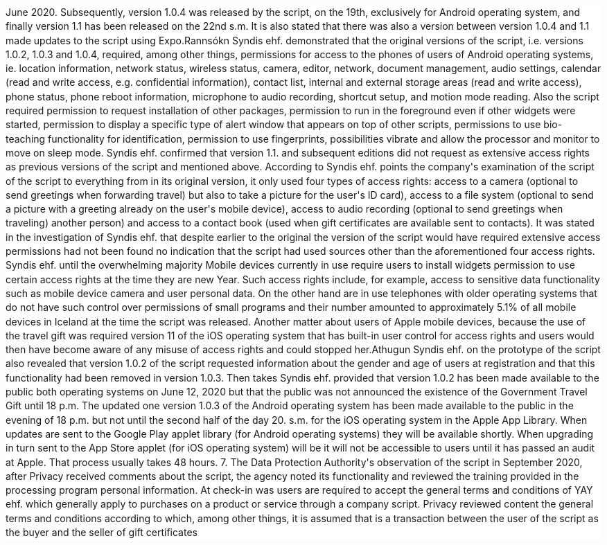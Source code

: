 June 2020. Subsequently, version 1.0.4 was released by the script, on the 19th,
exclusively for Android operating system, and finally version 1.1 has been released
on the 22nd s.m. It is also stated that there was also a version between version 1.0.4 and 1.1
made updates to the script using Expo.Rannsókn Syndis ehf. demonstrated that the original versions
of the script, i.e. versions 1.0.2, 1.0.3 and 1.0.4, required, among other things, permissions
for access to the phones of users of Android operating systems, ie.
location information, network status, wireless status, camera, editor, network,
document management, audio settings, calendar (read and write access, e.g.
confidential information), contact list, internal and external storage areas (read and
write access), phone status, phone reboot information, microphone to
audio recording, shortcut setup, and motion mode reading. Also
the script required permission to request installation of other packages, permission
to run in the foreground even if other widgets were started, permission to display
a specific type of alert window that appears on top of other scripts, permissions
to use bio-teaching functionality for identification, permission to use fingerprints, possibilities
vibrate and allow the processor and monitor to move
on sleep mode. Syndis ehf. confirmed that version 1.1. and subsequent editions
did not request as extensive access rights as previous versions of the script and
mentioned above. According to Syndis ehf. points
the company's examination of the script of the script to everything from
in its original version, it only used four types of access rights:
access to a camera (optional to send greetings when forwarding travel)
but also to take a picture for the user's ID card), access to a file system
(optional to send a picture with a greeting already on the user's mobile device),
access to audio recording (optional to send greetings when traveling)
another person) and access to a contact book (used when gift certificates are available
sent to contacts). It was stated in the investigation of Syndis ehf. that despite earlier to the original
the version of the script would have required extensive access permissions had not been found
no indication that the script had used sources other than the aforementioned four
access rights. Syndis ehf. until the overwhelming majority
Mobile devices currently in use require users to install widgets
permission to use certain access rights at the time they are
new Year. Such access rights include, for example, access to sensitive data
functionality such as mobile device camera and user personal data. On the other hand
are in use telephones with older operating systems that do not have such control over
permissions of small programs and their number amounted to approximately 5.1% of all
mobile devices in Iceland at the time the script was released. Another matter
about users of Apple mobile devices, because the use of the travel gift was required
version 11 of the iOS operating system that has built-in user control for access rights and
users would then have become aware of any misuse of access rights and could
stopped her.Athugun Syndis ehf. on the prototype of the script also revealed that
version 1.0.2 of the script requested information about the gender and age of users
at registration and that this functionality had been removed in version 1.0.3. Then takes
Syndis ehf. provided that version 1.0.2 has been made available to the public
both operating systems on June 12, 2020 but that the public was not
announced the existence of the Government Travel Gift until 18 p.m. The updated one
version 1.0.3 of the Android operating system has been made available
to the public in the evening of 18 p.m. but not until the second half of the day 20. s.m. for the iOS operating system
in the Apple App Library. When updates are sent to the Google Play applet library
(for Android operating systems) they will be available shortly. When upgrading
in turn sent to the App Store applet (for iOS operating system) will be
it will not be accessible to users until it has passed an audit at Apple.
That process usually takes 48 hours. 7. The Data Protection Authority's observation of the script in September 2020, after
Privacy received comments about the script, the agency noted
its functionality and reviewed the training provided in the processing program
personal information. At check-in was
users are required to accept the general terms and conditions of YAY ehf. which generally apply to purchases
on a product or service through a company script. Privacy reviewed content
the general terms and conditions according to which, among other things, it is assumed that
is a transaction between the user of the script as the buyer and the seller of gift certificates